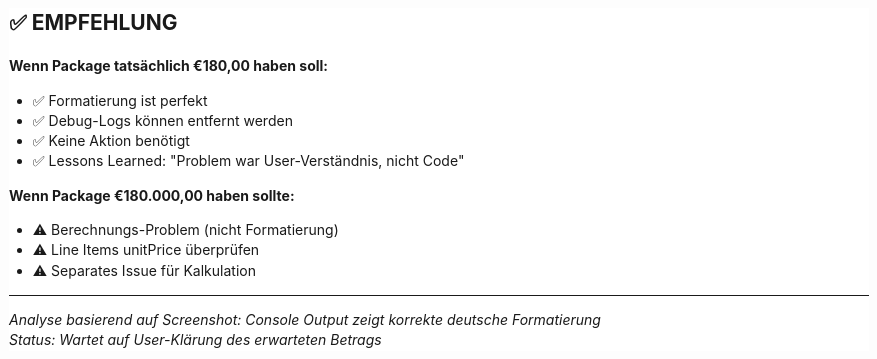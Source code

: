 
## ✅ EMPFEHLUNG

**Wenn Package tatsächlich €180,00 haben soll:**
- ✅ Formatierung ist perfekt
- ✅ Debug-Logs können entfernt werden
- ✅ Keine Aktion benötigt
- ✅ Lessons Learned: "Problem war User-Verständnis, nicht Code"

**Wenn Package €180.000,00 haben sollte:**
- ⚠️ Berechnungs-Problem (nicht Formatierung)
- ⚠️ Line Items unitPrice überprüfen
- ⚠️ Separates Issue für Kalkulation

---

*Analyse basierend auf Screenshot: Console Output zeigt korrekte deutsche Formatierung*  
*Status: Wartet auf User-Klärung des erwarteten Betrags*

